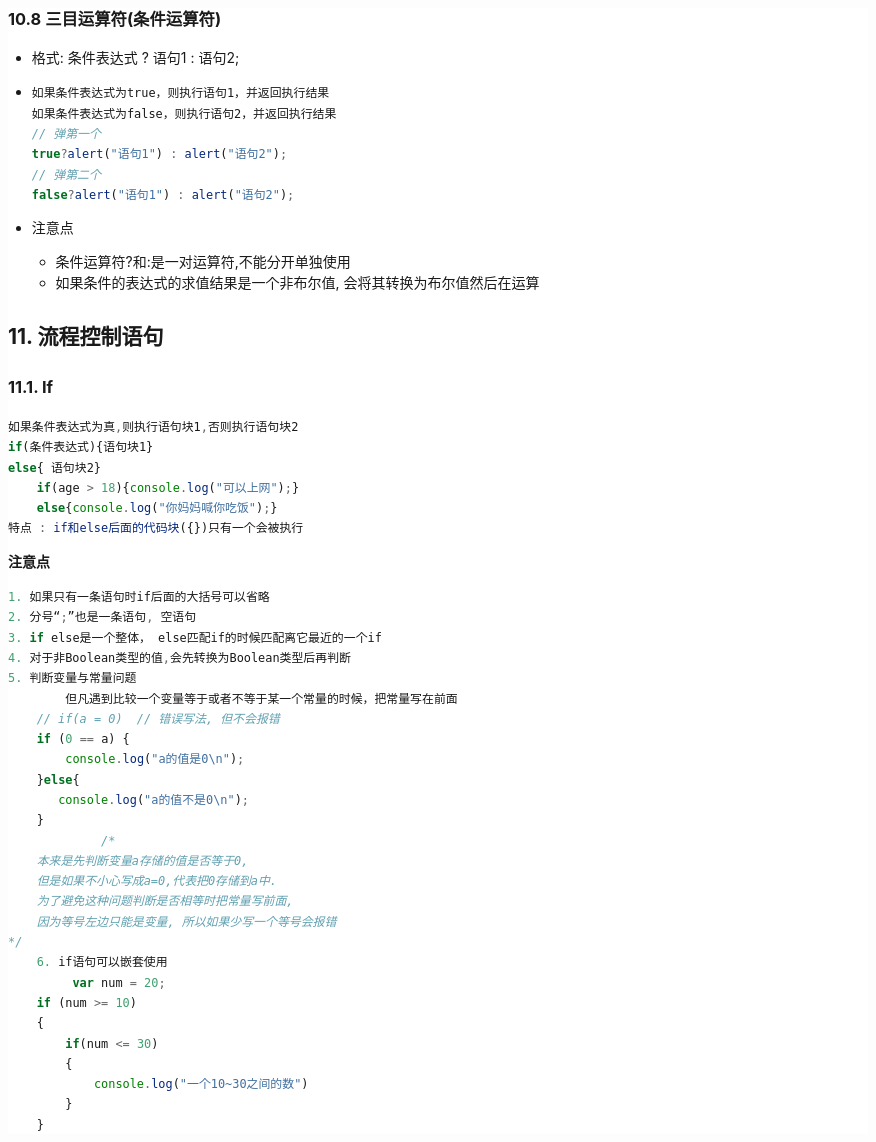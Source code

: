 ### 10.8  三目运算符(条件运算符)

- 格式: 条件表达式 ? 语句1 : 语句2;

- ```js
  如果条件表达式为true，则执行语句1，并返回执行结果
  如果条件表达式为false，则执行语句2，并返回执行结果
  // 弹第一个
  true?alert("语句1") : alert("语句2");
  // 弹第二个
  false?alert("语句1") : alert("语句2");
  ```

- 注意点

  - 条件运算符?和:是一对运算符,不能分开单独使用
  - 如果条件的表达式的求值结果是一个非布尔值, 会将其转换为布尔值然后在运算

## 11. 流程控制语句

### 11.1. If

```js
如果条件表达式为真,则执行语句块1,否则执行语句块2
if(条件表达式){语句块1}
else{ 语句块2}
	if(age > 18){console.log("可以上网");}
	else{console.log("你妈妈喊你吃饭");}
特点 : if和else后面的代码块({})只有一个会被执行
```

**注意点**

```js
1. 如果只有一条语句时if后面的大括号可以省略
2. 分号“;”也是一条语句, 空语句
3. if else是一个整体， else匹配if的时候匹配离它最近的一个if
4. 对于非Boolean类型的值,会先转换为Boolean类型后再判断
5. 判断变量与常量问题
		但凡遇到比较一个变量等于或者不等于某一个常量的时候，把常量写在前面
	// if(a = 0)  // 错误写法, 但不会报错
    if (0 == a) {
        console.log("a的值是0\n");
    }else{
       console.log("a的值不是0\n");
    }
			 /*
    本来是先判断变量a存储的值是否等于0,
    但是如果不小心写成a=0,代表把0存储到a中.
    为了避免这种问题判断是否相等时把常量写前面,
    因为等号左边只能是变量, 所以如果少写一个等号会报错
*/
	6. if语句可以嵌套使用
		 var num = 20;
    if (num >= 10)
    {
        if(num <= 30)
        {
            console.log("一个10~30之间的数")
        }
    }
```
